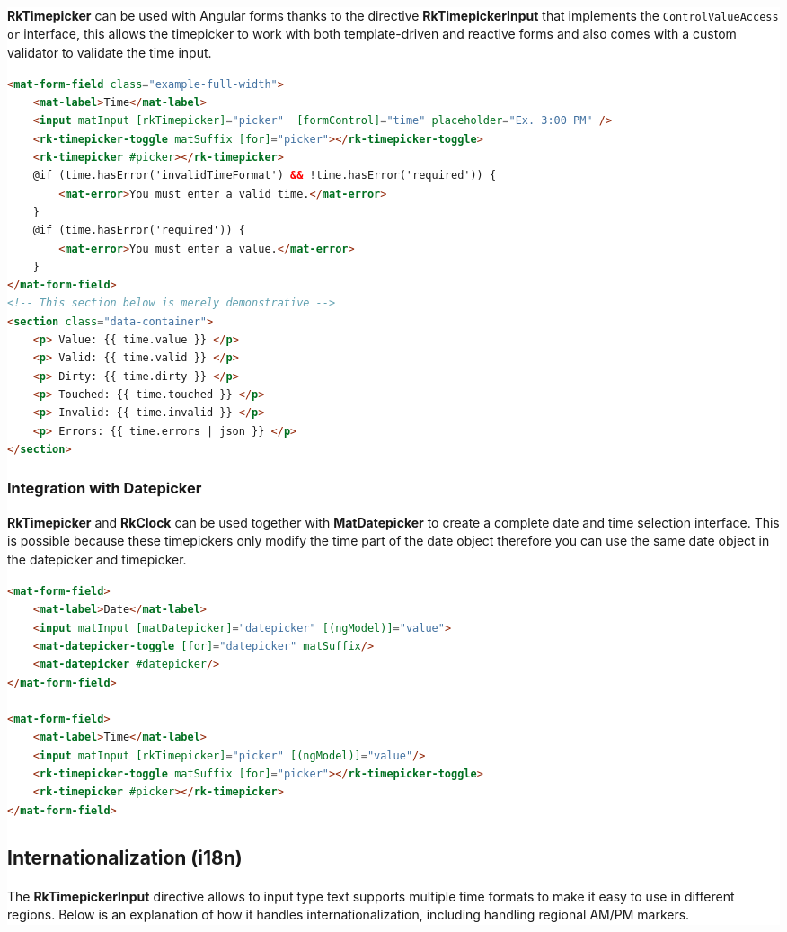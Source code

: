 **RkTimepicker** can be used with Angular forms thanks to the directive **RkTimepickerInput** that implements the `ControlValueAccessor` interface, this allows the timepicker to work with both template-driven and reactive forms and also comes with a custom validator to validate the time input.
```html
<mat-form-field class="example-full-width">
    <mat-label>Time</mat-label>
    <input matInput [rkTimepicker]="picker"  [formControl]="time" placeholder="Ex. 3:00 PM" />
    <rk-timepicker-toggle matSuffix [for]="picker"></rk-timepicker-toggle>
    <rk-timepicker #picker></rk-timepicker>
    @if (time.hasError('invalidTimeFormat') && !time.hasError('required')) {
        <mat-error>You must enter a valid time.</mat-error>
    }
    @if (time.hasError('required')) {
        <mat-error>You must enter a value.</mat-error>
    }
</mat-form-field>
<!-- This section below is merely demonstrative -->
<section class="data-container">
    <p> Value: {{ time.value }} </p>
    <p> Valid: {{ time.valid }} </p>
    <p> Dirty: {{ time.dirty }} </p>
    <p> Touched: {{ time.touched }} </p>
    <p> Invalid: {{ time.invalid }} </p>
    <p> Errors: {{ time.errors | json }} </p>
</section>
```

### Integration with Datepicker

**RkTimepicker** and **RkClock** can be used together with **MatDatepicker** to create a complete date and time selection interface. This is possible because these timepickers only modify the time part of the date object therefore you can use the same date object in the datepicker and timepicker.

```html
<mat-form-field>
    <mat-label>Date</mat-label>
    <input matInput [matDatepicker]="datepicker" [(ngModel)]="value">
    <mat-datepicker-toggle [for]="datepicker" matSuffix/>
    <mat-datepicker #datepicker/>
</mat-form-field>

<mat-form-field>
    <mat-label>Time</mat-label>
    <input matInput [rkTimepicker]="picker" [(ngModel)]="value"/>
    <rk-timepicker-toggle matSuffix [for]="picker"></rk-timepicker-toggle>
    <rk-timepicker #picker></rk-timepicker>
</mat-form-field>
```

## Internationalization (i18n)

The **RkTimepickerInput** directive allows to input type text supports multiple time formats to make it easy to use in different regions. Below is an explanation of how it handles internationalization, including handling regional AM/PM markers.
